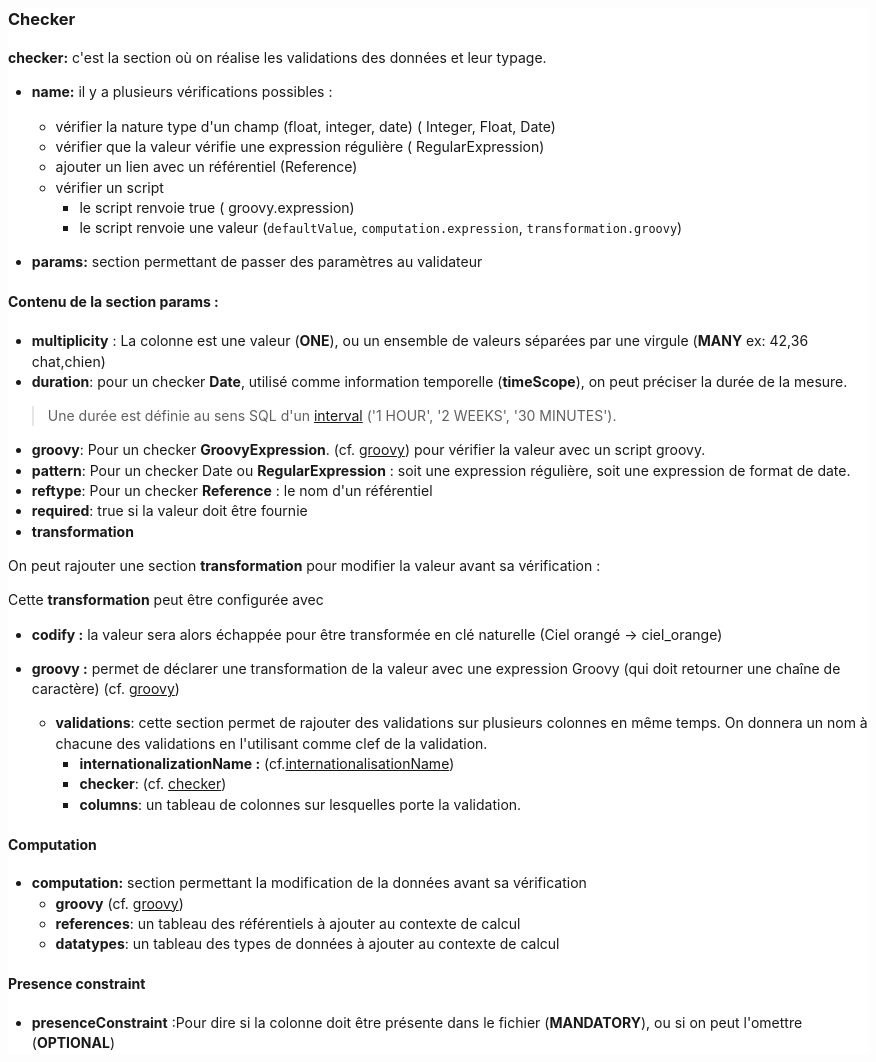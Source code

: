 ### Checker 
__checker:__ c'est la section où on réalise les validations des données et leur typage. 

- __name:__ il y a plusieurs vérifications possibles :

  - vérifier la nature type d'un champ (float, integer, date)  ( Integer, Float, Date)
  - vérifier que la valeur vérifie une expression régulière ( RegularExpression)
  - ajouter un lien avec un référentiel (Reference)
  - vérifier un script
    - le script renvoie true ( groovy.expression)
    - le script renvoie une valeur (`defaultValue`, `computation.expression`, `transformation.groovy`)
- __params:__ section permettant de passer des paramètres au validateur

#### Contenu de la section __params__ :

- __multiplicity__ : La colonne est une valeur (**ONE**), ou un ensemble de valeurs séparées par une virgule (**MANY** ex: 42,36  chat,chien)
- __duration__: pour un checker **Date**, utilisé comme information temporelle (**timeScope**), on peut préciser la durée de la mesure.
> Une durée est définie au sens SQL d'un [interval](https://www.postgresql.org/docs/current/functions-datetime.html#OPERATORS-DATETIME-TABLE) ('1 HOUR', '2 WEEKS', '30 MINUTES').
- __groovy__: Pour un checker **GroovyExpression**. (cf. [groovy](#groovy)) pour vérifier la valeur avec un script groovy.
- __pattern__: Pour un checker Date ou **RegularExpression** : soit une expression régulière, soit une expression de format de date.
- __reftype__: Pour un checker **Reference** : le nom d'un référentiel
- __required__: true si la valeur doit être fournie
- __transformation__

On peut rajouter une section __transformation__ pour modifier la valeur avant sa vérification :

Cette __transformation__ peut être configurée avec
- __codify :__ la valeur sera alors échappée pour être transformée en clé naturelle (Ciel orangé -> ciel_orange)
- __groovy :__ permet de déclarer une transformation de la valeur avec une expression Groovy (qui doit retourner une chaîne de caractère) (cf. [groovy](#groovy))

  - __validations__: cette section permet de rajouter des validations sur plusieurs colonnes en même temps. On donnera un nom à chacune des validations en l'utilisant comme clef de la validation.
    - __internationalizationName :__ (cf.[internationalisationName](#internationalisationname))
    - __checker__: (cf. [checker](#checker))
    - __columns__: un tableau de colonnes sur lesquelles porte la validation.

#### Computation
- __computation:__ section permettant la modification de la données avant sa vérification
  - __groovy__ (cf. [groovy](#groovy))
  - __references__: un tableau des référentiels à ajouter au contexte de calcul
  - __datatypes__: un tableau des types de données à ajouter au contexte de calcul

#### Presence constraint
- __presenceConstraint__ :Pour dire si la colonne doit être présente dans le fichier (**MANDATORY**), ou si on peut l'omettre (**OPTIONAL**)